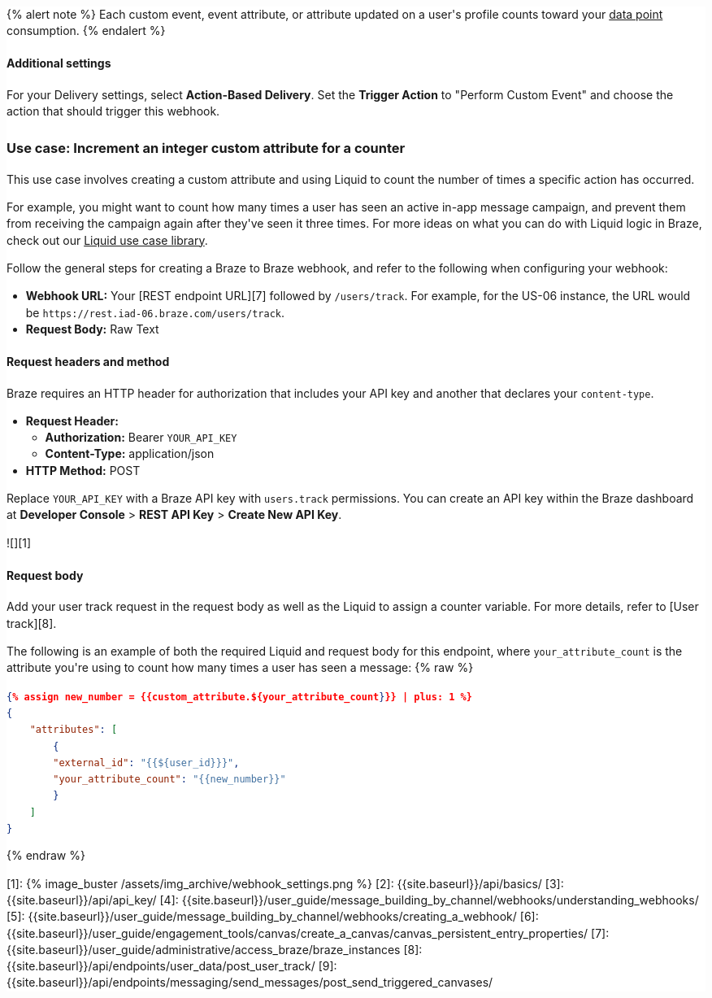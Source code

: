 {% alert note %}
Each custom event, event attribute, or attribute updated on a user's profile counts toward your [data point]({{site.baseurl}}/user_guide/onboarding_with_braze/data_points/) consumption. 
{% endalert %}

#### Additional settings
 
For your Delivery settings, select **Action-Based Delivery**. Set the **Trigger Action** to "Perform Custom Event" and choose the action that should trigger this webhook.

### Use case: Increment an integer custom attribute for a counter

This use case involves creating a custom attribute and using Liquid to count the number of times a specific action has occurred. 

For example, you might want to count how many times a user has seen an active in-app message campaign, and prevent them from receiving the campaign again after they've seen it three times. For more ideas on what you can do with Liquid logic in Braze, check out our [Liquid use case library]({{site.baseurl}}/user_guide/personalization_and_dynamic_content/liquid/liquid_use_cases).

Follow the general steps for creating a Braze to Braze webhook, and refer to the following when configuring your webhook:

- **Webhook URL:** Your [REST endpoint URL][7] followed by `/users/track`. For example, for the US-06 instance, the URL would be `https://rest.iad-06.braze.com/users/track`.
- **Request Body:** Raw Text

#### Request headers and method

Braze requires an HTTP header for authorization that includes your API key and another that declares your `content-type`.

- **Request Header:**
  - **Authorization:** Bearer `YOUR_API_KEY`
  - **Content-Type:** application/json
- **HTTP Method:** POST

Replace `YOUR_API_KEY` with a Braze API key with `users.track` permissions. You can create an API key within the Braze dashboard at **Developer Console** > **REST API Key** > **Create New API Key**.

![][1]

#### Request body

Add your user track request in the request body as well as the Liquid to assign a counter variable. For more details, refer to [User track][8].

The following is an example of both the required Liquid and request body for this endpoint, where `your_attribute_count` is the attribute you're using to count how many times a user has seen a message: {% raw %}

```json
{% assign new_number = {{custom_attribute.${your_attribute_count}}} | plus: 1 %}
{
    "attributes": [
        {
        "external_id": "{{${user_id}}}",
        "your_attribute_count": "{{new_number}}"
        }
    ]
}
```
{% endraw %}


[1]: {% image_buster /assets/img_archive/webhook_settings.png %}
[2]: {{site.baseurl}}/api/basics/
[3]: {{site.baseurl}}/api/api_key/
[4]: {{site.baseurl}}/user_guide/message_building_by_channel/webhooks/understanding_webhooks/
[5]: {{site.baseurl}}/user_guide/message_building_by_channel/webhooks/creating_a_webhook/
[6]: {{site.baseurl}}/user_guide/engagement_tools/canvas/create_a_canvas/canvas_persistent_entry_properties/
[7]: {{site.baseurl}}/user_guide/administrative/access_braze/braze_instances
[8]: {{site.baseurl}}/api/endpoints/user_data/post_user_track/
[9]: {{site.baseurl}}/api/endpoints/messaging/send_messages/post_send_triggered_canvases/
